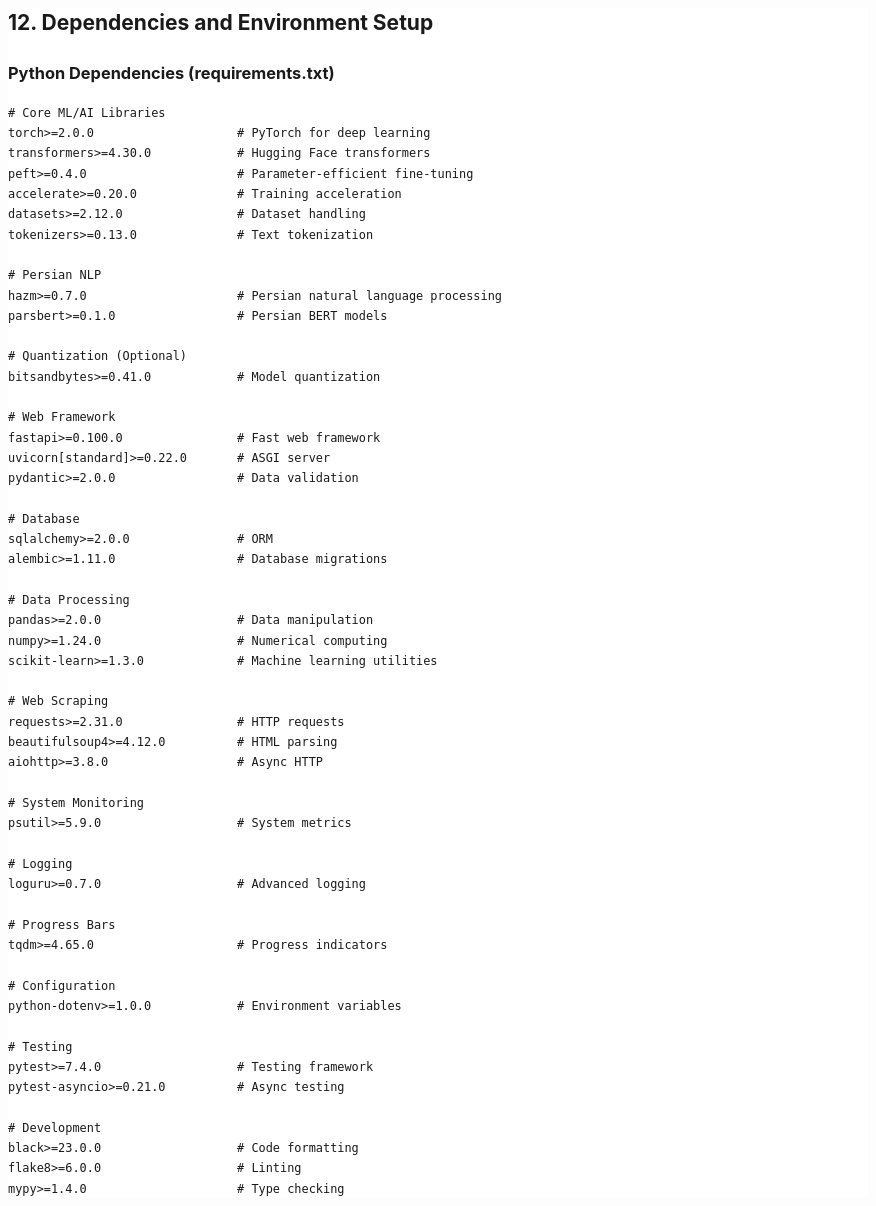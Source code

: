 
## 12. Dependencies and Environment Setup

### Python Dependencies (requirements.txt)
```txt
# Core ML/AI Libraries
torch>=2.0.0                    # PyTorch for deep learning
transformers>=4.30.0            # Hugging Face transformers
peft>=0.4.0                     # Parameter-efficient fine-tuning
accelerate>=0.20.0              # Training acceleration
datasets>=2.12.0                # Dataset handling
tokenizers>=0.13.0              # Text tokenization

# Persian NLP
hazm>=0.7.0                     # Persian natural language processing
parsbert>=0.1.0                 # Persian BERT models

# Quantization (Optional)
bitsandbytes>=0.41.0            # Model quantization

# Web Framework
fastapi>=0.100.0                # Fast web framework
uvicorn[standard]>=0.22.0       # ASGI server
pydantic>=2.0.0                 # Data validation

# Database
sqlalchemy>=2.0.0               # ORM
alembic>=1.11.0                 # Database migrations

# Data Processing
pandas>=2.0.0                   # Data manipulation
numpy>=1.24.0                   # Numerical computing
scikit-learn>=1.3.0             # Machine learning utilities

# Web Scraping
requests>=2.31.0                # HTTP requests
beautifulsoup4>=4.12.0          # HTML parsing
aiohttp>=3.8.0                  # Async HTTP

# System Monitoring
psutil>=5.9.0                   # System metrics

# Logging
loguru>=0.7.0                   # Advanced logging

# Progress Bars
tqdm>=4.65.0                    # Progress indicators

# Configuration
python-dotenv>=1.0.0            # Environment variables

# Testing
pytest>=7.4.0                   # Testing framework
pytest-asyncio>=0.21.0          # Async testing

# Development
black>=23.0.0                   # Code formatting
flake8>=6.0.0                   # Linting
mypy>=1.4.0                     # Type checking
```
